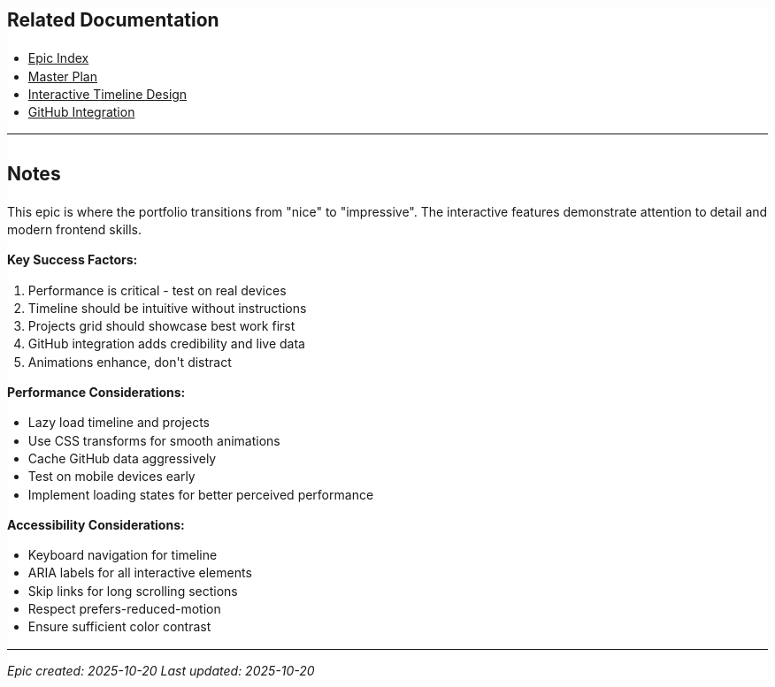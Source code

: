 
## Related Documentation

- [Epic Index](../../../planning/epics-index.md#phase-3-epics-interactive-features-week-5-6)
- [Master Plan](../../../planning/plan.md#phase-3-interactive-features-week-5-6)
- [Interactive Timeline Design](../../../planning/plan.md#section-3-interactive-timeline)
- [GitHub Integration](../../../planning/plan.md#-github-live-integration)

---

## Notes

This epic is where the portfolio transitions from "nice" to "impressive". The interactive features demonstrate attention to detail and modern frontend skills.

**Key Success Factors:**
1. Performance is critical - test on real devices
2. Timeline should be intuitive without instructions
3. Projects grid should showcase best work first
4. GitHub integration adds credibility and live data
5. Animations enhance, don't distract

**Performance Considerations:**
- Lazy load timeline and projects
- Use CSS transforms for smooth animations
- Cache GitHub data aggressively
- Test on mobile devices early
- Implement loading states for better perceived performance

**Accessibility Considerations:**
- Keyboard navigation for timeline
- ARIA labels for all interactive elements
- Skip links for long scrolling sections
- Respect prefers-reduced-motion
- Ensure sufficient color contrast

---

*Epic created: 2025-10-20*
*Last updated: 2025-10-20*
